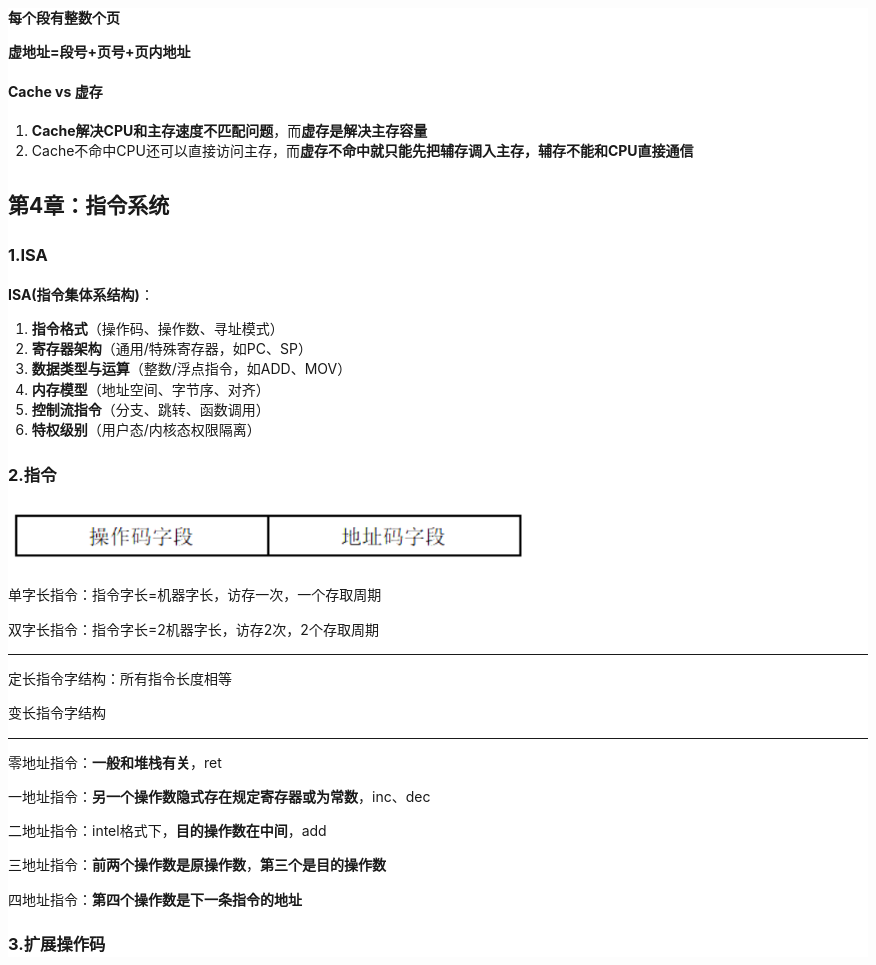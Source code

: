 **每个段有整数个页**

**虚地址=段号+页号+页内地址**

#### Cache vs 虚存

1. **Cache解决CPU和主存速度不匹配问题**，而**虚存是解决主存容量**
2. Cache不命中CPU还可以直接访问主存，而**虚存不命中就只能先把辅存调入主存，辅存不能和CPU直接通信**



## 第4章：指令系统

### 1.ISA

**ISA(指令集体系结构)**：

1. **指令格式**（操作码、操作数、寻址模式）
2. **寄存器架构**（通用/特殊寄存器，如PC、SP）
3. **数据类型与运算**（整数/浮点指令，如ADD、MOV）
4. **内存模型**（地址空间、字节序、对齐）
5. **控制流指令**（分支、跳转、函数调用）
6. **特权级别**（用户态/内核态权限隔离）

### 2.指令

<img src="408.assets/image-20250729114443600.png" alt="image-20250729114443600" style="zoom:80%;" />

单字长指令：指令字长=机器字长，访存一次，一个存取周期

双字长指令：指令字长=2机器字长，访存2次，2个存取周期

---

定长指令字结构：所有指令长度相等

变长指令字结构

---

零地址指令：**一般和堆栈有关**，ret

一地址指令：**另一个操作数隐式存在规定寄存器或为常数**，inc、dec

二地址指令：intel格式下，**目的操作数在中间**，add

三地址指令：**前两个操作数是原操作数**，**第三个是目的操作数**

四地址指令：**第四个操作数是下一条指令的地址**

### 3.扩展操作码
